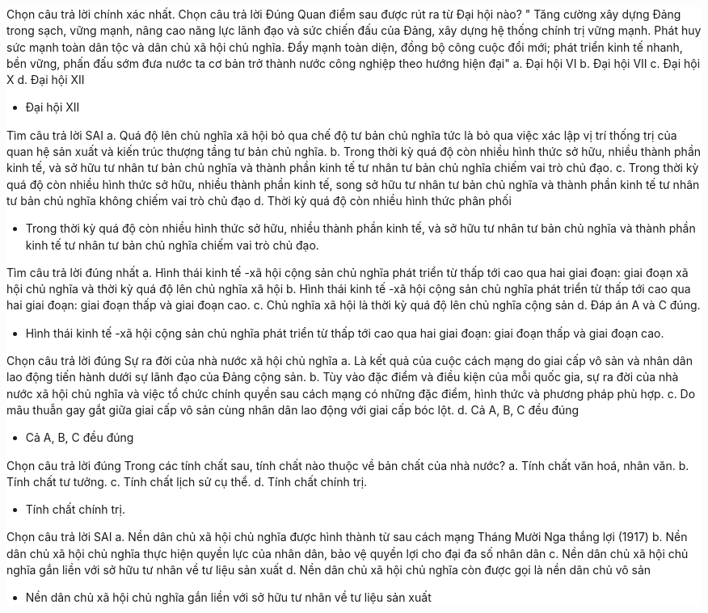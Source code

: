 Chọn câu trả lời chính xác nhất.
Chọn câu trả lời Đúng
Quan điểm sau được rút ra từ Đại hội nào?
" Tăng cường xây dựng Đảng trong sạch, vững mạnh, nâng cao năng lực lãnh đạo và sức chiến đấu của Đảng, xây dựng hệ thống chính trị vững mạnh. Phát huy sức mạnh toàn dân tộc và dân chủ xã hội chủ nghĩa. Đẩy mạnh toàn diện, đồng bộ công cuộc đổi mới; phát triển kinh tế nhanh, bền vững, phấn đấu sớm đưa nước ta cơ bản trở thành nước công nghiệp theo hướng hiện đại"
a. Đại hội VI
b. Đại hội VII
c. Đại hội X
d. Đại hội XII
- Đại hội XII

Tìm câu trả lời SAI
a. Quá độ lên chủ nghĩa xã hội bỏ qua chế độ tư bản chủ nghĩa tức là bỏ qua việc xác lập vị trí thống trị của quan hệ sản xuất và kiến trúc thượng tầng tư bản chủ nghĩa.
b. Trong thời kỳ quá độ còn nhiều hình thức sở hữu, nhiều thành phần kinh tế, và sở hữu tư nhân tư bản chủ nghĩa và thành phần kinh tế tư nhân tư bản chủ nghĩa chiếm vai trò chủ đạo.
c. Trong thời kỳ quá độ còn nhiều hình thức sở hữu, nhiều thành phần kinh tế, song sở hữu tư nhân tư bản chủ nghĩa và thành phần kinh tế tư nhân tư bản chủ nghĩa không chiếm vai trò chủ đạo
d. Thời kỳ quá độ còn nhiều hình thức phân phối
- Trong thời kỳ quá độ còn nhiều hình thức sở hữu, nhiều thành phần kinh tế, và sở hữu tư nhân tư bản chủ nghĩa và thành phần kinh tế tư nhân tư bản chủ nghĩa chiếm vai trò chủ đạo.

Tìm câu trả lời đúng nhất
a. Hình thái kinh tế -xã hội cộng sản chủ nghĩa phát triển từ thấp tới cao qua hai giai đoạn: giai đoạn xã hội chủ nghĩa và thời kỳ quá độ lên chủ nghĩa xã hội
b. Hình thái kinh tế -xã hội cộng sản chủ nghĩa phát triển từ thấp tới cao qua hai giai đoạn: giai đoạn thấp và giai đoạn cao.
c. Chủ nghĩa xã hội là thời kỳ quá độ lên chủ nghĩa cộng sản
d. Đáp án A và C đúng.
- Hình thái kinh tế -xã hội cộng sản chủ nghĩa phát triển từ thấp tới cao qua hai giai đoạn: giai đoạn thấp và giai đoạn cao.

Chọn câu trả lời đúng
Sự ra đời của nhà nước xã hội chủ nghĩa
a. Là kết quả của cuộc cách mạng do giai cấp vô sản và nhân dân lao động tiến hành dưới sự lãnh đạo của Đảng cộng sản.
b. Tùy vào đặc điểm và điều kiện của mỗi quốc gia, sự ra đời của nhà nước xã hội chủ nghĩa và việc tổ chức chính quyền sau cách mạng có những đặc điểm, hình thức và phương pháp phù hợp.
c. Do mâu thuẫn gay gắt giữa giai cấp vô sản cùng nhân dân lao động với giai cấp bóc lột.
d. Cả A, B, C đều đúng
- Cả A, B, C đều đúng

Chọn câu trả lời đúng
Trong các tính chất sau, tính chất nào thuộc về bản chất của nhà nước?
a. Tính chất văn hoá, nhân văn.
b. Tính chất tư tưởng.
c. Tính chất lịch sử cụ thể.
d. Tính chất chính trị.
- Tính chất chính trị.

Chọn câu trả lời SAI
a. Nền dân chủ xã hội chủ nghĩa được hình thành từ sau cách mạng Tháng Mười Nga thắng lợi (1917)
b. Nền dân chủ xã hội chủ nghĩa thực hiện quyền lực của nhân dân, bảo vệ quyền lợi cho đại đa số nhân dân
c. Nền dân chủ xã hội chủ nghĩa gắn liền với sở hữu tư nhân về tư liệu sản xuất
d. Nền dân chủ xã hội chủ nghĩa còn được gọi là nền dân chủ vô sản
- Nền dân chủ xã hội chủ nghĩa gắn liền với sở hữu tư nhân về tư liệu sản xuất
